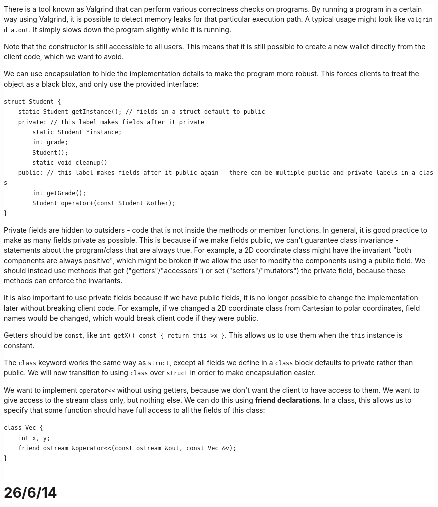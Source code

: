 There is a tool known as Valgrind that can perform various correctness checks on programs. By running a program in a certain way using Valgrind, it is possible to detect memory leaks for that particular execution path. A typical usage might look like `valgrind a.out`. It simply slows down the program slightly while it is running.

Note that the constructor is still accessible to all users. This means that it is still possible to create a new wallet directly from the client code, which we want to avoid.

We can use encapsulation to hide the implementation details to make the program more robust. This forces clients to treat the object as a black blox, and only use the provided interface:

    struct Student {
        static Student getInstance(); // fields in a struct default to public
        private: // this label makes fields after it private
            static Student *instance;
            int grade;
            Student();
            static void cleanup()
        public: // this label makes fields after it public again - there can be multiple public and private labels in a class
            int getGrade();
            Student operator+(const Student &other);
    }

Private fields are hidden to outsiders - code that is not inside the methods or member functions. In general, it is good practice to make as many fields private as possible. This is because if we make fields public, we can't guarantee class invariance - statements about the program/class that are always true. For example, a 2D coordinate class might have the invariant "both components are always positive", which might be broken if we allow the user to modify the components using a public field. We should instead use methods that get ("getters"/"accessors") or set ("setters"/"mutators") the private field, because these methods can enforce the invariants.

It is also important to use private fields because if we have public fields, it is no longer possible to change the implementation later without breaking client code. For example, if we changed a 2D coordinate class from Cartesian to polar coordinates, field names would be changed, which would break client code if they were public.

Getters should be `const`, like `int getX() const { return this->x }`. This allows us to use them when the `this` instance is constant.

The `class` keyword works the same way as `struct`, except all fields we define in a `class` block defaults to private rather than public. We will now transition to using `class` over `struct` in order to make encapsulation easier.

We want to implement `operator<<` without using getters, because we don't want the client to have access to them. We want to give access to the stream class only, but nothing else. We can do this using **friend declarations**. In a class, this allows us to specify that some function should have full access to all the fields of this class:

    class Vec {
        int x, y;
        friend ostream &operator<<(const ostream &out, const Vec &v);
    }

# 26/6/14
